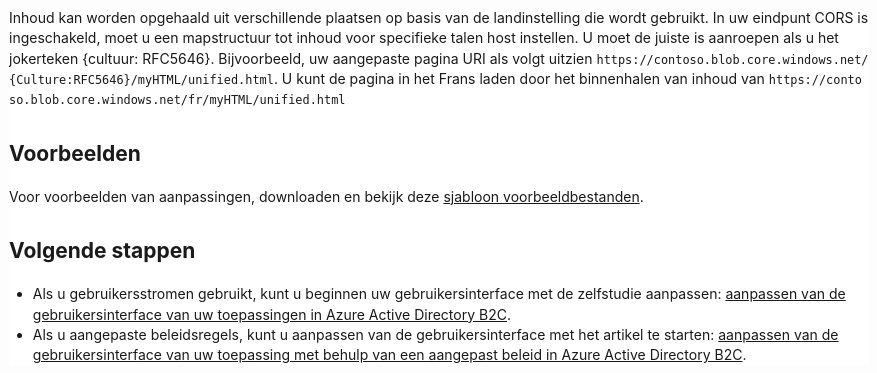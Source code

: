 Inhoud kan worden opgehaald uit verschillende plaatsen op basis van de landinstelling die wordt gebruikt. In uw eindpunt CORS is ingeschakeld, moet u een mapstructuur tot inhoud voor specifieke talen host instellen. U moet de juiste is aanroepen als u het jokerteken {cultuur: RFC5646}. Bijvoorbeeld, uw aangepaste pagina URI als volgt uitzien `https://contoso.blob.core.windows.net/{Culture:RFC5646}/myHTML/unified.html`. U kunt de pagina in het Frans laden door het binnenhalen van inhoud van `https://contoso.blob.core.windows.net/fr/myHTML/unified.html`

## <a name="examples"></a>Voorbeelden

Voor voorbeelden van aanpassingen, downloaden en bekijk deze [sjabloon voorbeeldbestanden](https://github.com/azureadquickstarts/b2c-azureblobstorage-client/archive/master.zip).

## <a name="next-steps"></a>Volgende stappen

- Als u gebruikersstromen gebruikt, kunt u beginnen uw gebruikersinterface met de zelfstudie aanpassen: [aanpassen van de gebruikersinterface van uw toepassingen in Azure Active Directory B2C](tutorial-customize-ui.md).
- Als u aangepaste beleidsregels, kunt u aanpassen van de gebruikersinterface met het artikel te starten: [aanpassen van de gebruikersinterface van uw toepassing met behulp van een aangepast beleid in Azure Active Directory B2C](active-directory-b2c-ui-customization-custom.md).

